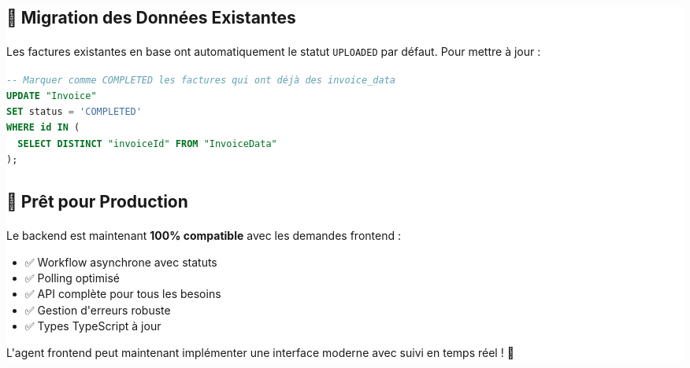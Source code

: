 ## 🔄 **Migration des Données Existantes**

Les factures existantes en base ont automatiquement le statut `UPLOADED` par défaut. Pour mettre à jour :

```sql
-- Marquer comme COMPLETED les factures qui ont déjà des invoice_data
UPDATE "Invoice"
SET status = 'COMPLETED'
WHERE id IN (
  SELECT DISTINCT "invoiceId" FROM "InvoiceData"
);
```

## 🎉 **Prêt pour Production**

Le backend est maintenant **100% compatible** avec les demandes frontend :

- ✅ Workflow asynchrone avec statuts
- ✅ Polling optimisé
- ✅ API complète pour tous les besoins
- ✅ Gestion d'erreurs robuste
- ✅ Types TypeScript à jour

L'agent frontend peut maintenant implémenter une interface moderne avec suivi en temps réel ! 🚀
